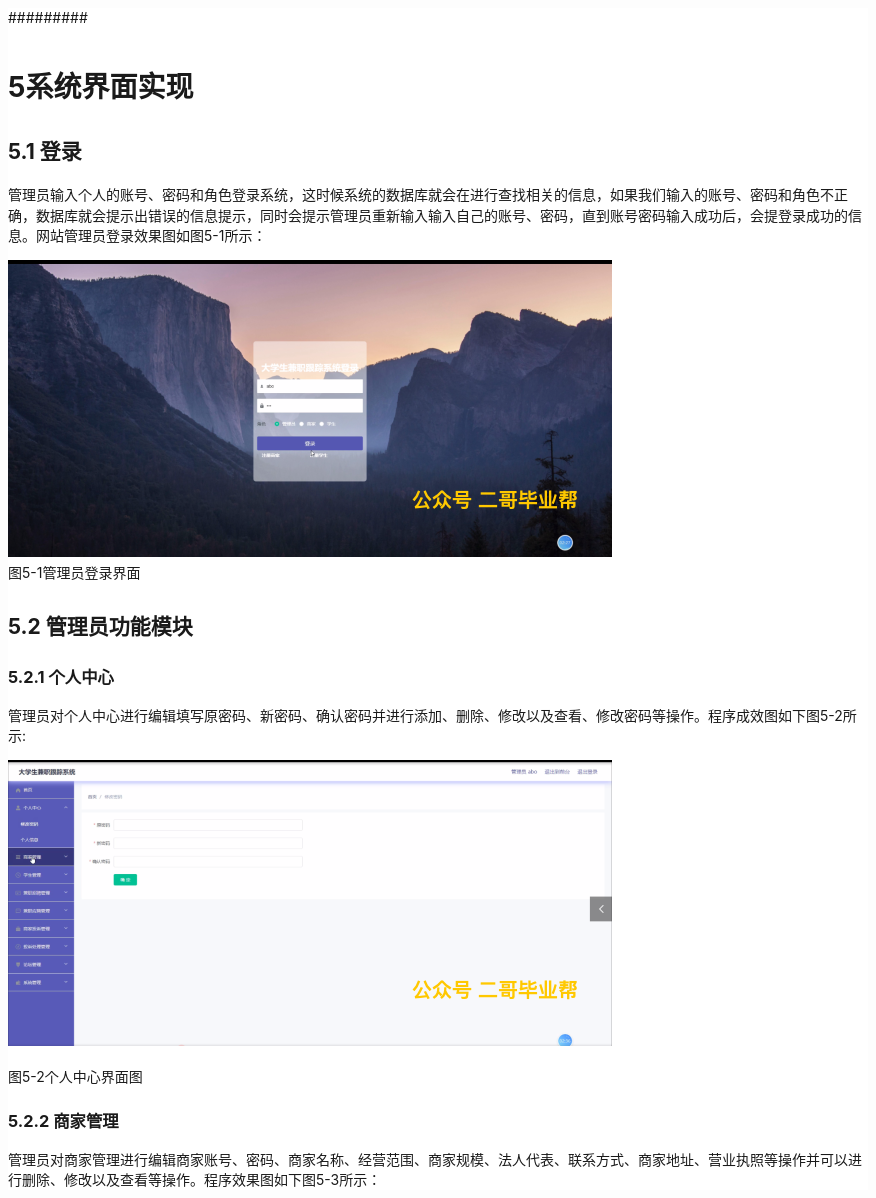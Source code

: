 #########
# 5系统界面实现
## 5.1 登录
管理员输入个人的账号、密码和角色登录系统，这时候系统的数据库就会在进行查找相关的信息，如果我们输入的账号、密码和角色不正确，数据库就会提示出错误的信息提示，同时会提示管理员重新输入输入自己的账号、密码，直到账号密码输入成功后，会提登录成功的信息。网站管理员登录效果图如图5-1所示：

![](/md/blog.019.png)     
图5-1管理员登录界面

## 5.2  管理员功能模块     
### 5.2.1 个人中心
管理员对个人中心进行编辑填写原密码、新密码、确认密码并进行添加、删除、修改以及查看、修改密码等操作。程序成效图如下图5-2所示:

![](/md/blog.020.png)

图5-2个人中心界面图
### 5.2.2 商家管理
管理员对商家管理进行编辑商家账号、密码、商家名称、经营范围、商家规模、法人代表、联系方式、商家地址、营业执照等操作并可以进行删除、修改以及查看等操作。程序效果图如下图5-3所示：
